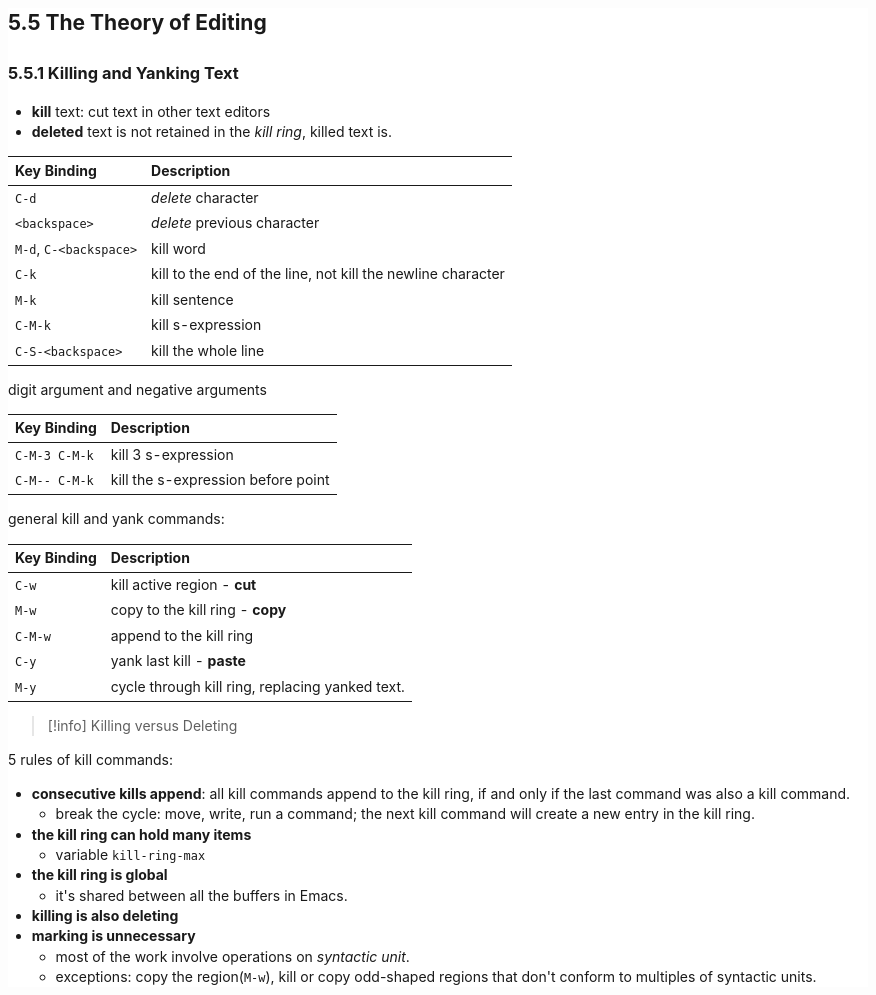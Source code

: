 ## 5.5 The Theory of Editing

### 5.5.1 Killing and Yanking Text

- **kill** text: cut text in other text editors
- **deleted** text is not retained in the *kill ring*, killed text is.

| Key Binding            | Description                                                 |
| :--------------------- | :---------------------------------------------------------- |
| `C-d`                  | *delete* character                                          |
| `<backspace>`          | *delete* previous character                                 |
| `M-d`, `C-<backspace>` | kill word                                                   |
| `C-k`                  | kill to the end of the line, not kill the newline character |
| `M-k`                  | kill sentence                                               |
| `C-M-k`                | kill s-expression                                           |
| `C-S-<backspace>`      | kill the whole line                                         |

digit argument and negative arguments

| Key Binding   | Description                        |
| :------------ | :--------------------------------- |
| `C-M-3 C-M-k` | kill 3 s-expression                |
| `C-M-- C-M-k` | kill the s-expression before point |

general kill and yank commands:

| Key Binding | Description                                     |
| :---------- | :---------------------------------------------- |
| `C-w`       | kill active region - **cut**                    |
| `M-w`       | copy to the kill ring - **copy**                |
| `C-M-w`     | append to the kill ring                         |
| `C-y`       | yank last kill - **paste**                      |
| `M-y`       | cycle through kill ring, replacing yanked text. |

> [!info] Killing versus Deleting

5 rules of kill commands:
- **consecutive kills append**: all kill commands append to the kill ring, if and only if the last command was also a kill command.
	- break the cycle: move, write, run a command; the next kill command will create a new entry in the kill ring.
- **the kill ring can hold many items**
	- variable `kill-ring-max`
- **the kill ring is global**
	- it's shared between all the buffers in Emacs.
- **killing is also deleting**
- **marking is unnecessary**
	- most of the work involve operations on *syntactic unit*.
	- exceptions: copy the region(`M-w`), kill or copy odd-shaped regions that don't conform to multiples of syntactic units.
